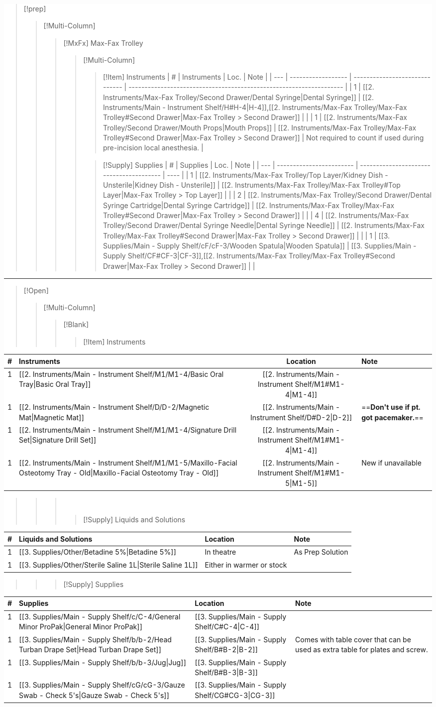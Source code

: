 > [!prep]
>>[!Multi-Column]
>>>[!MxFx] Max-Fax Trolley
>>>>[!Multi-Column]
>>>>>[!Item] Instruments
| #   | Instruments        | Loc.                           | Note                                                                |
| --- | ------------------ | ------------------------------ | ------------------------------------------------------------------- |
| 1   | [[2. Instruments/Max-Fax Trolley/Second Drawer/Dental Syringe\|Dental Syringe]] | [[2. Instruments/Main - Instrument Shelf/H#H-4\|H-4]],[[2. Instruments/Max-Fax Trolley/Max-Fax Trolley#Second Drawer\|Max-Fax Trolley > Second Drawer]] |                                                                     |
| 1   | [[2. Instruments/Max-Fax Trolley/Second Drawer/Mouth Props\|Mouth Props]]    | [[2. Instruments/Max-Fax Trolley/Max-Fax Trolley#Second Drawer\|Max-Fax Trolley > Second Drawer]]    | Not required to count if used during pre-incision local anesthesia. |
>>>>
>>>>>[!Supply] Supplies
| #   | Supplies                 | Loc.                                     | Note |
| --- | ------------------------ | ---------------------------------------- | ---- |
| 1   | [[2. Instruments/Max-Fax Trolley/Top Layer/Kidney Dish - Unsterile\|Kidney Dish - Unsterile]]  | [[2. Instruments/Max-Fax Trolley/Max-Fax Trolley#Top Layer\|Max-Fax Trolley > Top Layer]]  |      |
| 2   | [[2. Instruments/Max-Fax Trolley/Second Drawer/Dental Syringe Cartridge\|Dental Syringe Cartridge]] | [[2. Instruments/Max-Fax Trolley/Max-Fax Trolley#Second Drawer\|Max-Fax Trolley > Second Drawer]] |      |
| 4   | [[2. Instruments/Max-Fax Trolley/Second Drawer/Dental Syringe Needle\|Dental Syringe Needle]]    | [[2. Instruments/Max-Fax Trolley/Max-Fax Trolley#Second Drawer\|Max-Fax Trolley > Second Drawer]]    |      |
| 1   | [[3. Supplies/Main - Supply Shelf/cF/cF-3/Wooden Spatula\|Wooden Spatula]]           | [[3. Supplies/Main - Supply Shelf/CF#CF-3\|CF-3]],[[2. Instruments/Max-Fax Trolley/Max-Fax Trolley#Second Drawer\|Max-Fax Trolley > Second Drawer]]           |      |
>>>>>
>
---

>[!Open]
>>[!Multi-Column]
>>>[!Blank]
>>>>[!Item] Instruments
>>>>
|  #  | Instruments                            | Location                                            | Note                                    |
|:---:|:--------------------------------------- |:---------------------------------------------------: |:--------------------------------------- |
|  1  | [[2. Instruments/Main - Instrument Shelf/M1/M1-4/Basic Oral Tray\|Basic Oral Tray]]                     | [[2. Instruments/Main - Instrument Shelf/M1#M1-4\|M1-4]]                     |                                         |
|  1  | [[2. Instruments/Main - Instrument Shelf/D/D-2/Magnetic Mat\|Magnetic Mat]]                        | [[2. Instruments/Main - Instrument Shelf/D#D-2\|D-2]]                        | ==**Don't use if pt. got pacemaker.**== |
|  1  | [[2. Instruments/Main - Instrument Shelf/M1/M1-4/Signature Drill Set\|Signature Drill Set]]                 | [[2. Instruments/Main - Instrument Shelf/M1#M1-4\|M1-4]]                 |                                         |
|  1  | [[2. Instruments/Main - Instrument Shelf/M1/M1-5/Maxillo-Facial Osteotomy Tray - Old\|Maxillo-Facial Osteotomy Tray - Old]] | [[2. Instruments/Main - Instrument Shelf/M1#M1-5\|M1-5]] | New if unavailable                      |
>>>>
>>>
>>><br>
>>>
>>>>[!Supply] Liquids and Solutions    
>>>>
| #   | Liquids and Solutions  | Location                           | Note            |
|:---: |:---------------------- |:---------------------------------- |:---------------- |
| 1   | [[3. Supplies/Other/Betadine 5%\|Betadine 5%]]        | In theatre        | As Prep Solution |
| 1   | [[3. Supplies/Other/Sterile Saline 1L\|Sterile Saline 1L]] | Either in warmer or stock |                  |
>>>>
>>
>>>[!Supply] Supplies
>>>
|  #  | Supplies                                               |                                 Location                                  | Note                                                                         |
|:---:|:------------------------------------------------------ |:-------------------------------------------------------------------------|:---------------------------------------------------------------------------- |
|  1  | [[3. Supplies/Main - Supply Shelf/c/C-4/General Minor ProPak\|General Minor ProPak]]                               |                   [[3. Supplies/Main - Supply Shelf/C#C-4\|C-4]]                    |                                                                              |
|  1  | [[3. Supplies/Main - Supply Shelf/b/b-2/Head Turban Drape Set\|Head Turban Drape Set]]                              |                   [[3. Supplies/Main - Supply Shelf/B#B-2\|B-2]]                   | Comes with table cover that can be used as extra table for plates and screw. |
|  1  | [[3. Supplies/Main - Supply Shelf/b/b-3/Jug\|Jug]]                                                |                            [[3. Supplies/Main - Supply Shelf/B#B-3\|B-3]]                            |                                                                              |
|  1  | [[3. Supplies/Main - Supply Shelf/cG/cG-3/Gauze Swab - Check 5's\|Gauze Swab - Check 5's]]                             |                  [[3. Supplies/Main - Supply Shelf/CG#CG-3\|CG-3]]                   |                                                                              |